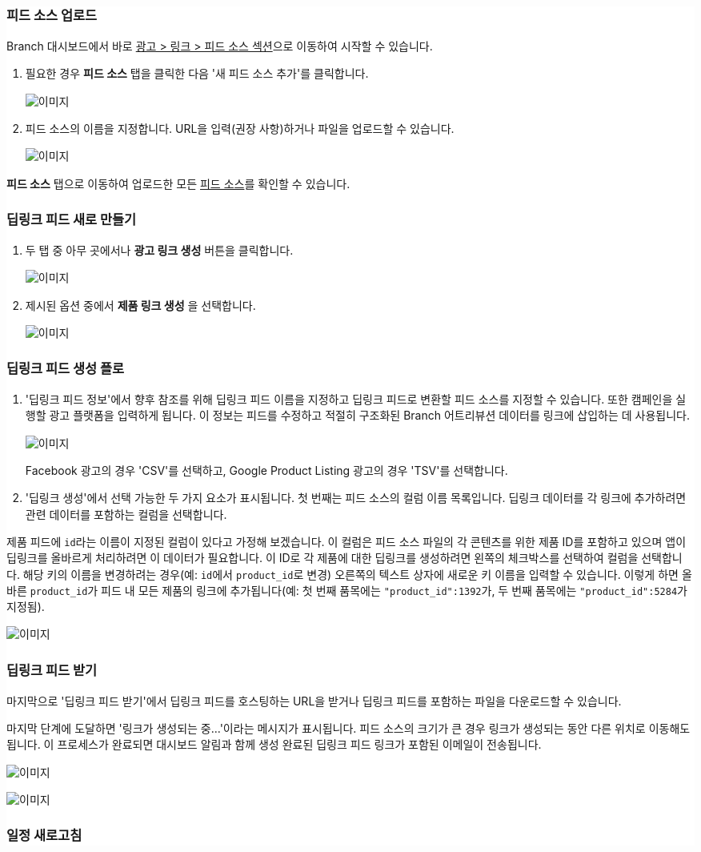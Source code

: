 ### 피드 소스 업로드

Branch 대시보드에서 바로 [광고 > 링크 > 피드 소스 섹션](https://dashboard.branch.io/ads/links/feed-sources)으로 이동하여 시작할 수 있습니다.

1. 필요한 경우 **피드 소스** 탭을 클릭한 다음 '새 피드 소스 추가'를 클릭합니다.

   ![이미지](/_assets/img/pages/deep-linked-ads/dynamic-product-ads/add-new-feed-source.png)
2. 피드 소스의 이름을 지정합니다. URL을 입력\(권장 사항\)하거나 파일을 업로드할 수 있습니다.

   ![이미지](/_assets/img/pages/deep-linked-ads/dynamic-product-ads/name-and-upload-feed-source.png)

**피드 소스** 탭으로 이동하여 업로드한 모든 [피드 소스](https://dashboard.branch.io/ads/links/feed-sources)를 확인할 수 있습니다.

### 딥링크 피드 새로 만들기

1. 두 탭 중 아무 곳에서나 **광고 링크 생성** 버튼을 클릭합니다.

   ![이미지](/_assets/img/pages/deep-linked-ads/dynamic-product-ads/add-deep-linked-feed.png)
2. 제시된 옵션 중에서 **제품 링크 생성** 을 선택합니다.

   ![이미지](/_assets/img/pages/deep-linked-ads/dynamic-product-ads/select-product-from-modal.png)

### 딥링크 피드 생성 플로

1. '딥링크 피드 정보'에서 향후 참조를 위해 딥링크 피드 이름을 지정하고 딥링크 피드로 변환할 피드 소스를 지정할 수 있습니다. 또한 캠페인을 실행할 광고 플랫폼을 입력하게 됩니다. 이 정보는 피드를 수정하고 적절히 구조화된 Branch 어트리뷰션 데이터를 링크에 삽입하는 데 사용됩니다.

   ![이미지](/_assets/img/pages/deep-linked-ads/dynamic-product-ads/dlf-step-1.png)

   Facebook 광고의 경우 'CSV'를 선택하고, Google Product Listing 광고의 경우 'TSV'를 선택합니다.
2. '딥링크 생성'에서 선택 가능한 두 가지 요소가 표시됩니다. 첫 번째는 피드 소스의 컬럼 이름 목록입니다. 딥링크 데이터를 각 링크에 추가하려면 관련 데이터를 포함하는 컬럼을 선택합니다.

제품 피드에 `id`라는 이름이 지정된 컬럼이 있다고 가정해 보겠습니다. 이 컬럼은 피드 소스 파일의 각 콘텐츠를 위한 제품 ID를 포함하고 있으며 앱이 딥링크를 올바르게 처리하려면 이 데이터가 필요합니다. 이 ID로 각 제품에 대한 딥링크를 생성하려면 왼쪽의 체크박스를 선택하여 컬럼을 선택합니다. 해당 키의 이름을 변경하려는 경우\(예: `id`에서 `product_id`로 변경\) 오른쪽의 텍스트 상자에 새로운 키 이름을 입력할 수 있습니다. 이렇게 하면 올바른 `product_id`가 피드 내 모든 제품의 링크에 추가됩니다\(예: 첫 번째 품목에는 `"product_id":1392`가, 두 번째 품목에는 `"product_id":5284`가 지정됨\).

![이미지](/_assets/img/pages/deep-linked-ads/dynamic-product-ads/customize-columns.png)

### 딥링크 피드 받기

마지막으로 '딥링크 피드 받기'에서 딥링크 피드를 호스팅하는 URL을 받거나 딥링크 피드를 포함하는 파일을 다운로드할 수 있습니다.

마지막 단계에 도달하면 '링크가 생성되는 중...'이라는 메시지가 표시됩니다. 피드 소스의 크기가 큰 경우 링크가 생성되는 동안 다른 위치로 이동해도 됩니다. 이 프로세스가 완료되면 대시보드 알림과 함께 생성 완료된 딥링크 피드 링크가 포함된 이메일이 전송됩니다.

![이미지](/_assets/img/pages/deep-linked-ads/dynamic-product-ads/generating-dlf.png)

![이미지](/_assets/img/pages/deep-linked-ads/dynamic-product-ads/getting-dlf.png)

### 일정 새로고침
